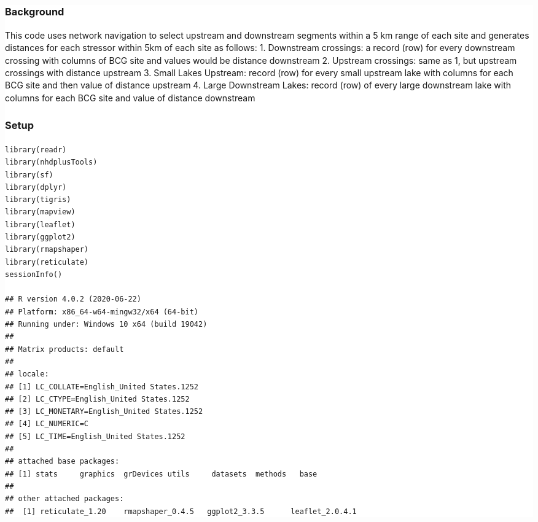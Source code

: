 ### Background

This code uses network navigation to select upstream and downstream
segments within a 5 km range of each site and generates distances for
each stressor within 5km of each site as follows: 1. Downstream
crossings: a record (row) for every downstream crossing with columns of
BCG site and values would be distance downstream 2. Upstream crossings:
same as 1, but upstream crossings with distance upstream 3. Small Lakes
Upstream: record (row) for every small upstream lake with columns for
each BCG site and then value of distance upstream 4. Large Downstream
Lakes: record (row) of every large downstream lake with columns for each
BCG site and value of distance downstream

### Setup

    library(readr)
    library(nhdplusTools)
    library(sf)
    library(dplyr)
    library(tigris)
    library(mapview)
    library(leaflet)
    library(ggplot2)
    library(rmapshaper)
    library(reticulate)
    sessionInfo()

    ## R version 4.0.2 (2020-06-22)
    ## Platform: x86_64-w64-mingw32/x64 (64-bit)
    ## Running under: Windows 10 x64 (build 19042)
    ## 
    ## Matrix products: default
    ## 
    ## locale:
    ## [1] LC_COLLATE=English_United States.1252 
    ## [2] LC_CTYPE=English_United States.1252   
    ## [3] LC_MONETARY=English_United States.1252
    ## [4] LC_NUMERIC=C                          
    ## [5] LC_TIME=English_United States.1252    
    ## 
    ## attached base packages:
    ## [1] stats     graphics  grDevices utils     datasets  methods   base     
    ## 
    ## other attached packages:
    ##  [1] reticulate_1.20    rmapshaper_0.4.5   ggplot2_3.3.5      leaflet_2.0.4.1   